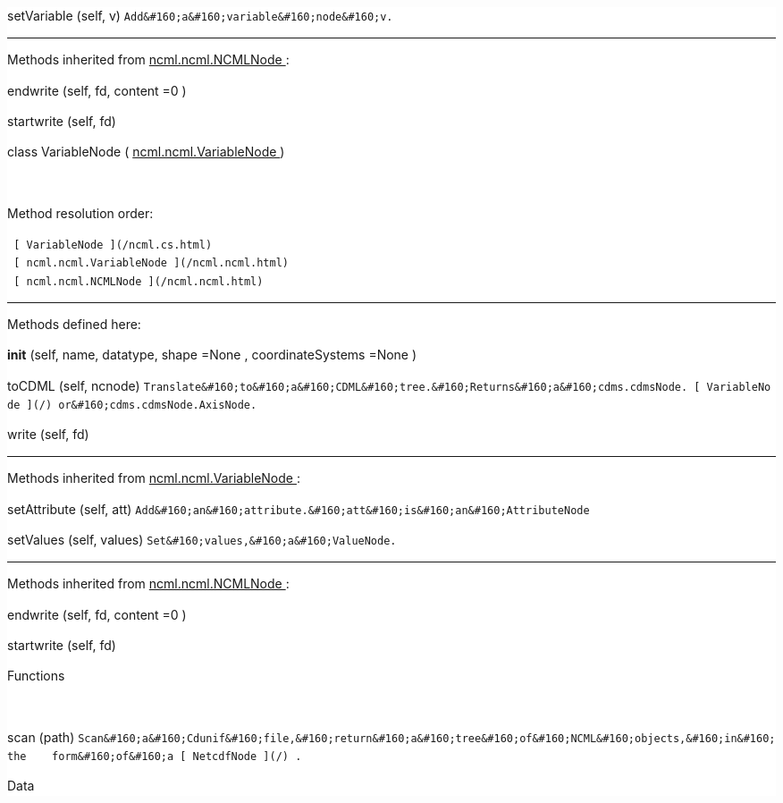  setVariable  (self, v) 
     ` Add&#160;a&#160;variable&#160;node&#160;v. `

* * *

Methods inherited from [ ncml.ncml.NCMLNode ](/ncml.ncml.html) :  

 endwrite  (self, fd, content  =0  ) 

 startwrite  (self, fd) 

  
class  VariableNode  ( [ ncml.ncml.VariableNode ](/ncml.ncml.html) )

` `

Method resolution order:

     [ VariableNode ](/ncml.cs.html)
     [ ncml.ncml.VariableNode ](/ncml.ncml.html)
     [ ncml.ncml.NCMLNode ](/ncml.ncml.html)

* * *

Methods defined here:  

 __init__  (self, name, datatype, shape  =None  , coordinateSystems  =None  ) 

 toCDML  (self, ncnode) 
     ` Translate&#160;to&#160;a&#160;CDML&#160;tree.&#160;Returns&#160;a&#160;cdms.cdmsNode. [ VariableNode ](/) or&#160;cdms.cdmsNode.AxisNode. `

 write  (self, fd) 

* * *

Methods inherited from [ ncml.ncml.VariableNode ](/ncml.ncml.html) :  

 setAttribute  (self, att) 
     ` Add&#160;an&#160;attribute.&#160;att&#160;is&#160;an&#160;AttributeNode `

 setValues  (self, values) 
     ` Set&#160;values,&#160;a&#160;ValueNode. `

* * *

Methods inherited from [ ncml.ncml.NCMLNode ](/ncml.ncml.html) :  

 endwrite  (self, fd, content  =0  ) 

 startwrite  (self, fd) 

  
 Functions 

` `

 scan  (path) 
     ` Scan&#160;a&#160;Cdunif&#160;file,&#160;return&#160;a&#160;tree&#160;of&#160;NCML&#160;objects,&#160;in&#160;the   
form&#160;of&#160;a [ NetcdfNode ](/) . `

  
 Data 
